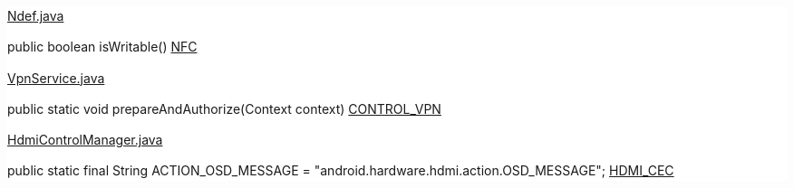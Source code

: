 
[Ndef.java](https://github.com/android/platform_frameworks_base/blob/master/core/java/android/nfc/tech/Ndef.java)

public boolean isWritable()
[NFC](https://developer.android.com/reference/android/Manifest.permission.html#NFC)


[VpnService.java](https://github.com/android/platform_frameworks_base/blob/master/core/java/android/net/VpnService.java)

public static void prepareAndAuthorize(Context context)
[CONTROL_VPN](https://developer.android.com/reference/android/Manifest.permission.html#CONTROL_VPN)


[HdmiControlManager.java](https://github.com/android/platform_frameworks_base/blob/master/core/java/android/hardware/hdmi/HdmiControlManager.java)

public static final String ACTION_OSD_MESSAGE = "android.hardware.hdmi.action.OSD_MESSAGE"; 
[HDMI_CEC](https://developer.android.com/reference/android/Manifest.permission.html#HDMI_CEC)


